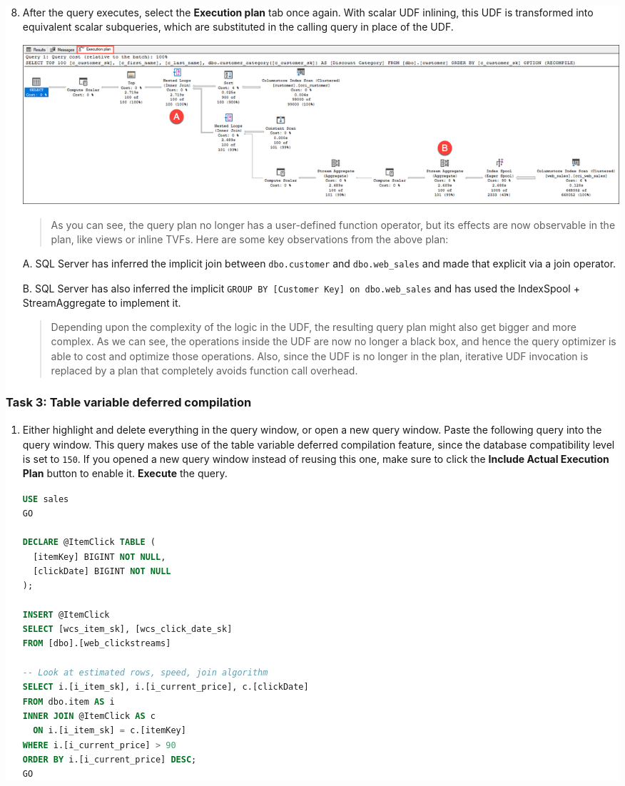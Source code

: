 8. After the query executes, select the **Execution plan** tab once again. With scalar UDF inlining, this UDF is transformed into equivalent scalar subqueries, which are substituted in the calling query in place of the UDF.

   ![This screenshot shows the query execution plan using the new QP feature.](media/ssms-udf-inlining-after.png 'Query execution plan with new method')

   > As you can see, the query plan no longer has a user-defined function operator, but its effects are now observable in the plan, like views or inline TVFs. Here are some key observations from the above plan:

   A. SQL Server has inferred the implicit join between `dbo.customer` and `dbo.web_sales` and made that explicit via a join operator.

   B. SQL Server has also inferred the implicit `GROUP BY [Customer Key] on dbo.web_sales` and has used the IndexSpool + StreamAggregate to implement it.

   > Depending upon the complexity of the logic in the UDF, the resulting query plan might also get bigger and more complex. As we can see, the operations inside the UDF are now no longer a black box, and hence the query optimizer is able to cost and optimize those operations. Also, since the UDF is no longer in the plan, iterative UDF invocation is replaced by a plan that completely avoids function call overhead.

### Task 3: Table variable deferred compilation

1. Either highlight and delete everything in the query window, or open a new query window. Paste the following query into the query window. This query makes use of the table variable deferred compilation feature, since the database compatibility level is set to `150`. If you opened a new query window instead of reusing this one, make sure to click the **Include Actual Execution Plan** button to enable it. **Execute** the query.

   ```sql
   USE sales
   GO

   DECLARE @ItemClick TABLE (
     [itemKey] BIGINT NOT NULL,
     [clickDate] BIGINT NOT NULL
   );

   INSERT @ItemClick
   SELECT [wcs_item_sk], [wcs_click_date_sk]
   FROM [dbo].[web_clickstreams]

   -- Look at estimated rows, speed, join algorithm
   SELECT i.[i_item_sk], i.[i_current_price], c.[clickDate]
   FROM dbo.item AS i
   INNER JOIN @ItemClick AS c
     ON i.[i_item_sk] = c.[itemKey]
   WHERE i.[i_current_price] > 90
   ORDER BY i.[i_current_price] DESC;
   GO
   ```
